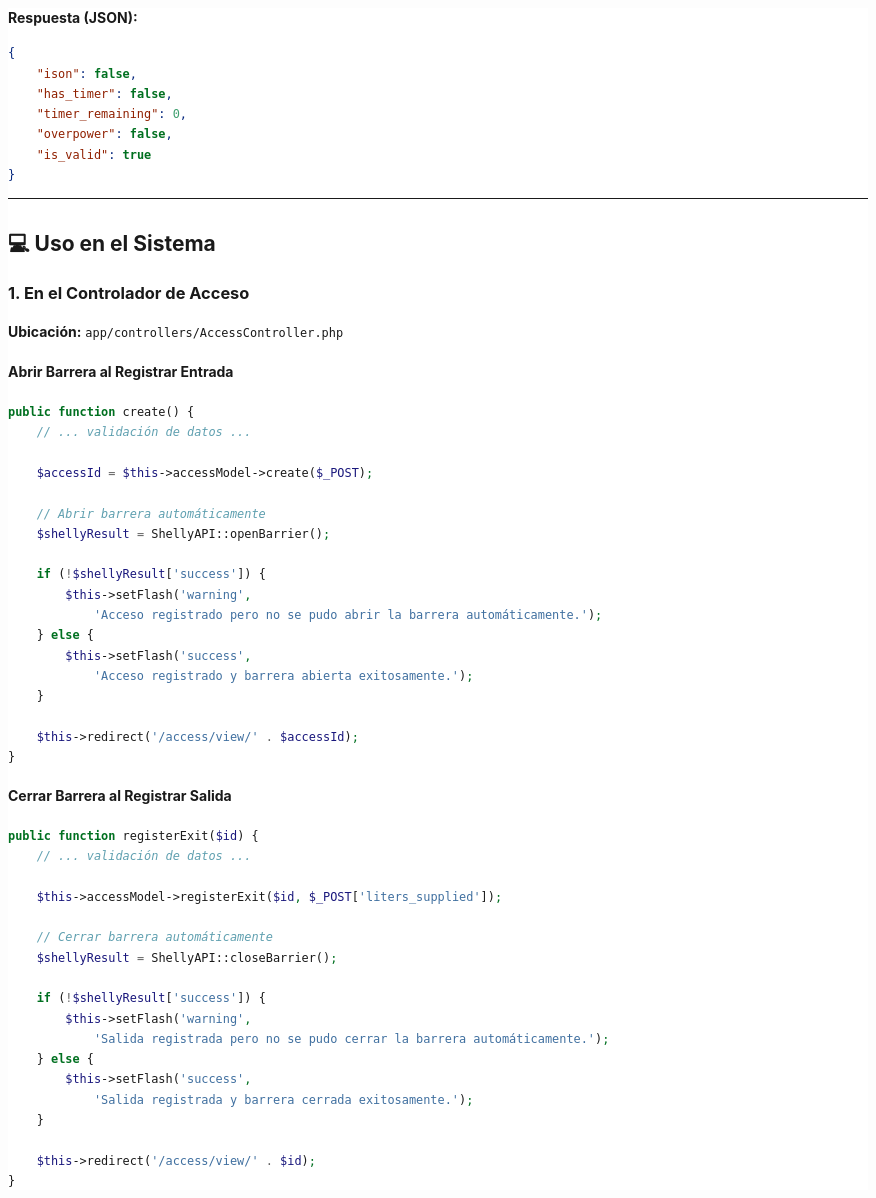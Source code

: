 **Respuesta (JSON):**
```json
{
    "ison": false,
    "has_timer": false,
    "timer_remaining": 0,
    "overpower": false,
    "is_valid": true
}
```

---

## 💻 Uso en el Sistema

### 1. En el Controlador de Acceso

**Ubicación:** `app/controllers/AccessController.php`

#### Abrir Barrera al Registrar Entrada
```php
public function create() {
    // ... validación de datos ...
    
    $accessId = $this->accessModel->create($_POST);
    
    // Abrir barrera automáticamente
    $shellyResult = ShellyAPI::openBarrier();
    
    if (!$shellyResult['success']) {
        $this->setFlash('warning', 
            'Acceso registrado pero no se pudo abrir la barrera automáticamente.');
    } else {
        $this->setFlash('success', 
            'Acceso registrado y barrera abierta exitosamente.');
    }
    
    $this->redirect('/access/view/' . $accessId);
}
```

#### Cerrar Barrera al Registrar Salida
```php
public function registerExit($id) {
    // ... validación de datos ...
    
    $this->accessModel->registerExit($id, $_POST['liters_supplied']);
    
    // Cerrar barrera automáticamente
    $shellyResult = ShellyAPI::closeBarrier();
    
    if (!$shellyResult['success']) {
        $this->setFlash('warning', 
            'Salida registrada pero no se pudo cerrar la barrera automáticamente.');
    } else {
        $this->setFlash('success', 
            'Salida registrada y barrera cerrada exitosamente.');
    }
    
    $this->redirect('/access/view/' . $id);
}
```
